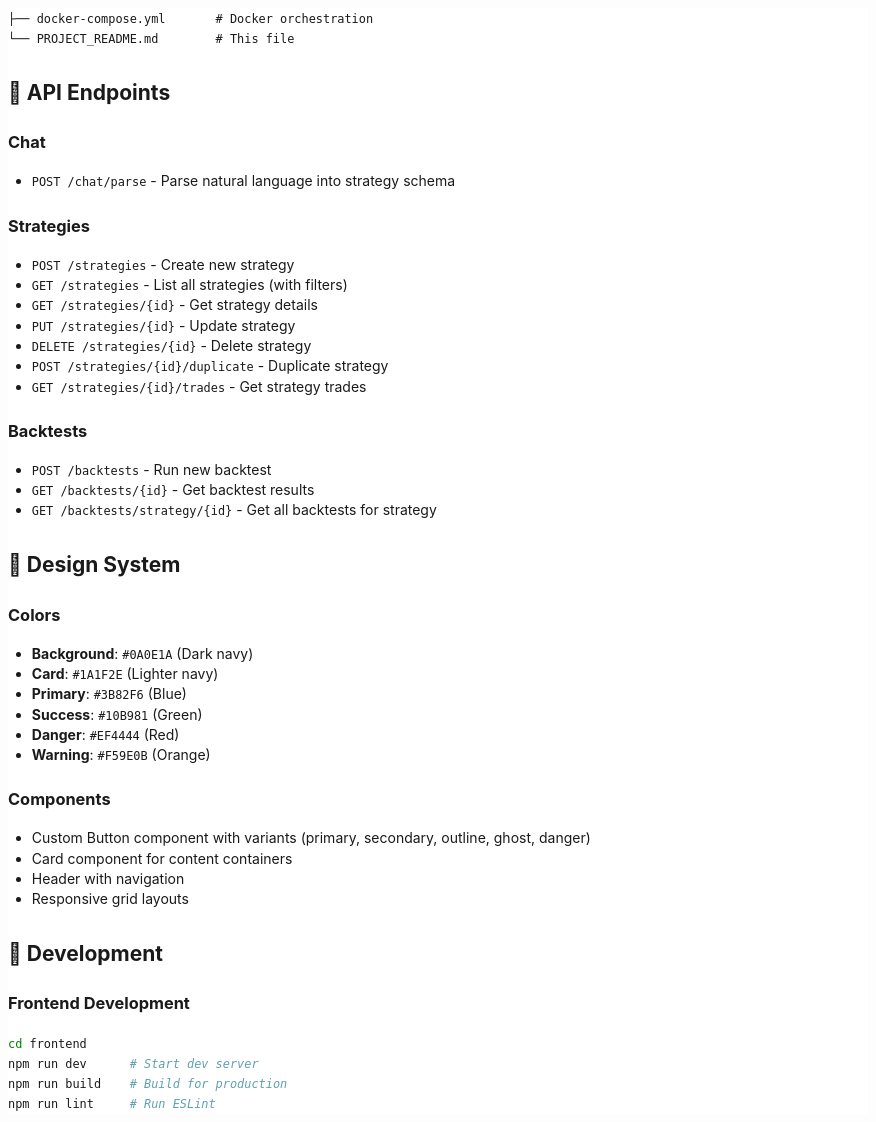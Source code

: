 ```
├── docker-compose.yml       # Docker orchestration
└── PROJECT_README.md        # This file
```

## 🔌 API Endpoints

### Chat
- `POST /chat/parse` - Parse natural language into strategy schema

### Strategies
- `POST /strategies` - Create new strategy
- `GET /strategies` - List all strategies (with filters)
- `GET /strategies/{id}` - Get strategy details
- `PUT /strategies/{id}` - Update strategy
- `DELETE /strategies/{id}` - Delete strategy
- `POST /strategies/{id}/duplicate` - Duplicate strategy
- `GET /strategies/{id}/trades` - Get strategy trades

### Backtests
- `POST /backtests` - Run new backtest
- `GET /backtests/{id}` - Get backtest results
- `GET /backtests/strategy/{id}` - Get all backtests for strategy

## 🎨 Design System

### Colors
- **Background**: `#0A0E1A` (Dark navy)
- **Card**: `#1A1F2E` (Lighter navy)
- **Primary**: `#3B82F6` (Blue)
- **Success**: `#10B981` (Green)
- **Danger**: `#EF4444` (Red)
- **Warning**: `#F59E0B` (Orange)

### Components
- Custom Button component with variants (primary, secondary, outline, ghost, danger)
- Card component for content containers
- Header with navigation
- Responsive grid layouts

## 🧪 Development

### Frontend Development
```bash
cd frontend
npm run dev      # Start dev server
npm run build    # Build for production
npm run lint     # Run ESLint
```
